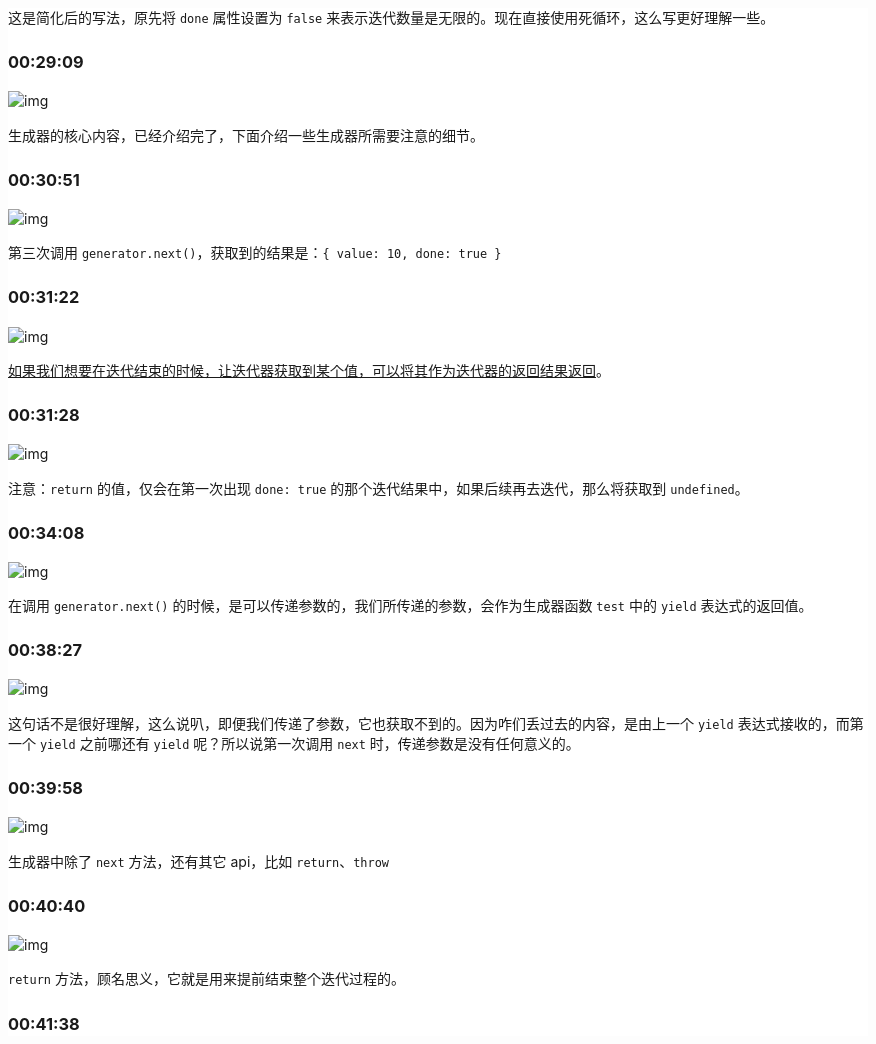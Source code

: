 这是简化后的写法，原先将 `done` 属性设置为 `false` 来表示迭代数量是无限的。现在直接使用死循环，这么写更好理解一些。

###  00:29:09

![img](https://raw.githubusercontent.com/123taojiale/dahuyou_picture/main/blogs/202206261802599.png)

生成器的核心内容，已经介绍完了，下面介绍一些生成器所需要注意的细节。

###  00:30:51

![img](https://raw.githubusercontent.com/123taojiale/dahuyou_picture/main/blogs/202206261802843.png)

第三次调用 `generator.next()`，获取到的结果是：`{ value: 10, done: true }`

### 00:31:22

![img](https://raw.githubusercontent.com/123taojiale/dahuyou_picture/main/blogs/202206261803737.png)

<u>如果我们想要在迭代结束的时候，让迭代器获取到某个值，可以将其作为迭代器的返回结果返回</u>。

###  00:31:28

![img](https://raw.githubusercontent.com/123taojiale/dahuyou_picture/main/blogs/202206261803010.png)

注意：`return` 的值，仅会在第一次出现 `done: true` 的那个迭代结果中，如果后续再去迭代，那么将获取到 `undefined`。

###  00:34:08

![img](https://raw.githubusercontent.com/123taojiale/dahuyou_picture/main/blogs/202206261803378.png)

在调用 `generator.next()` 的时候，是可以传递参数的，我们所传递的参数，会作为生成器函数 `test` 中的 `yield` 表达式的返回值。

###  00:38:27

![img](https://raw.githubusercontent.com/123taojiale/dahuyou_picture/main/blogs/202206261803836.png)

这句话不是很好理解，这么说叭，即便我们传递了参数，它也获取不到的。因为咋们丢过去的内容，是由上一个 `yield` 表达式接收的，而第一个 `yield` 之前哪还有 `yield` 呢？所以说第一次调用 `next` 时，传递参数是没有任何意义的。

###  00:39:58

![img](https://raw.githubusercontent.com/123taojiale/dahuyou_picture/main/blogs/202206261803496.png)

生成器中除了 `next` 方法，还有其它 api，比如 `return`、`throw`

###  00:40:40

![img](https://raw.githubusercontent.com/123taojiale/dahuyou_picture/main/blogs/202206261803522.png)

`return` 方法，顾名思义，它就是用来提前结束整个迭代过程的。

###  00:41:38
